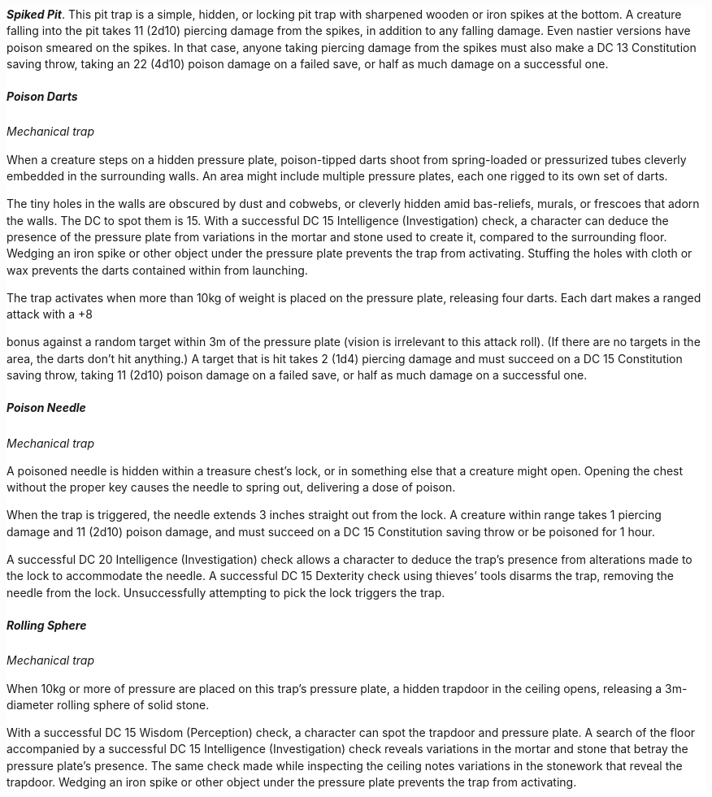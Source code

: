 **_Spiked Pit_**. This pit trap is a simple, hidden, or locking pit trap with sharpened wooden or iron spikes at the bottom. A creature falling into the pit takes 11 (2d10) piercing damage from the spikes, in addition to any falling damage. Even nastier versions have poison smeared on the spikes. In that case, anyone taking piercing damage from the spikes must also make a DC 13 Constitution saving throw, taking an 22 (4d10) poison damage on a failed save, or half as much damage on a successful one.

##### Poison Darts

_Mechanical trap_

When a creature steps on a hidden pressure plate, poison-tipped darts shoot from spring-loaded or pressurized tubes cleverly embedded in the surrounding walls. An area might include multiple pressure plates, each one rigged to its own set of darts.

The tiny holes in the walls are obscured by dust and cobwebs, or cleverly hidden amid bas-reliefs, murals, or frescoes that adorn the walls. The DC to spot them is 15. With a successful DC 15 Intelligence (Investigation) check, a character can deduce the presence of the pressure plate from variations in the mortar and stone used to create it, compared to the surrounding floor. Wedging an iron spike or other object under the pressure plate prevents the trap from activating. Stuffing the holes with cloth or wax prevents the darts contained within from launching.

The trap activates when more than 10kg of weight is placed on the pressure plate, releasing four darts. Each dart makes a ranged attack with a +8

bonus against a random target within 3m of the pressure plate (vision is irrelevant to this attack roll). (If there are no targets in the area, the darts don’t hit anything.) A target that is hit takes 2 (1d4) piercing damage and must succeed on a DC 15 Constitution saving throw, taking 11 (2d10) poison damage on a failed save, or half as much damage on a successful one.

##### Poison Needle

_Mechanical trap_

A poisoned needle is hidden within a treasure chest’s lock, or in something else that a creature might open. Opening the chest without the proper key causes the needle to spring out, delivering a dose of poison.

When the trap is triggered, the needle extends 3 inches straight out from the lock. A creature within range takes 1 piercing damage and 11
(2d10) poison damage, and must succeed on a DC 15 Constitution saving throw or be poisoned for 1 hour.

A successful DC 20 Intelligence (Investigation) check allows a character to deduce the trap’s presence from alterations made to the lock to accommodate the needle. A successful DC 15 Dexterity check using thieves’ tools disarms the trap, removing the needle from the lock. Unsuccessfully attempting to pick the lock triggers the trap.

##### Rolling Sphere

_Mechanical trap_

When 10kg or more of pressure are placed on this trap’s pressure plate, a hidden trapdoor in the ceiling opens, releasing a 3m-diameter rolling sphere of solid stone.

With a successful DC 15 Wisdom (Perception) check, a character can spot the trapdoor and pressure plate. A search of the floor accompanied by a successful DC 15 Intelligence (Investigation) check reveals variations in the mortar and stone that betray the pressure plate’s presence. The same check made while inspecting the ceiling notes variations in the stonework that reveal the trapdoor. Wedging an iron spike or other object under the pressure plate prevents the trap from activating.
